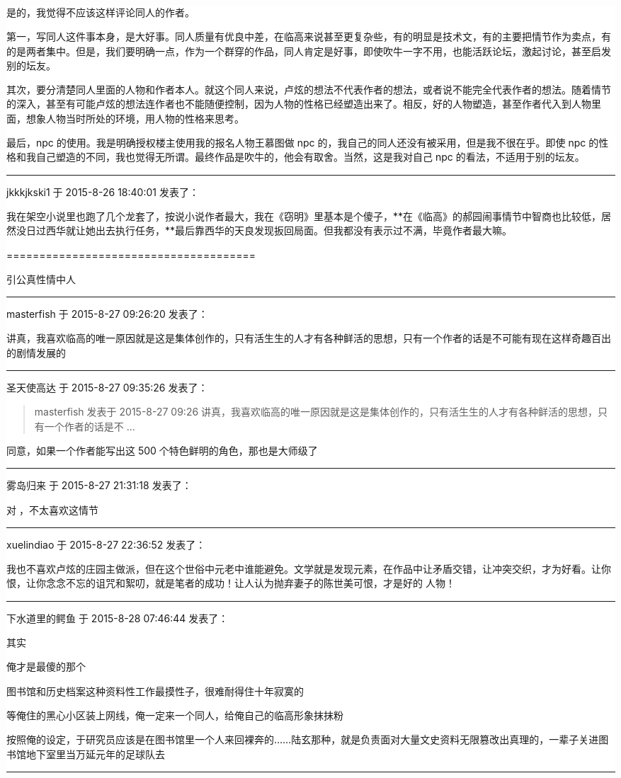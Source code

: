 是的，我觉得不应该这样评论同人的作者。

第一，写同人这件事本身，是大好事。同人质量有优良中差，在临高来说甚至更复杂些，有的明显是技术文，有的主要把情节作为卖点，有的是两者集中。但是，我们要明确一点，作为一个群穿的作品，同人肯定是好事，即使吹牛一字不用，也能活跃论坛，激起讨论，甚至启发别的坛友。

其次，要分清楚同人里面的人物和作者本人。就这个同人来说，卢炫的想法不代表作者的想法，或者说不能完全代表作者的想法。随着情节的深入，甚至有可能卢炫的想法连作者也不能随便控制，因为人物的性格已经塑造出来了。相反，好的人物塑造，甚至作者代入到人物里面，想象人物当时所处的环境，用人物的性格来思考。

最后，npc 的使用。我是明确授权楼主使用我的报名人物王慕图做 npc 的，我自己的同人还没有被采用，但是我不很在乎。即使 npc 的性格和我自己塑造的不同，我也觉得无所谓。最终作品是吹牛的，他会有取舍。当然，这是我对自己 npc 的看法，不适用于别的坛友。

---

jkkkjkski1 于 2015-8-26 18:40:01 发表了：

我在架空小说里也跑了几个龙套了，按说小说作者最大，我在《窃明》里基本是个傻子，**在《临高》的郝园闹事情节中智商也比较低，居然没日过西华就让她出去执行任务，**最后靠西华的天良发现扳回局面。但我都没有表示过不满，毕竟作者最大嘛。

======================================

引公真性情中人

---

masterfish 于 2015-8-27 09:26:20 发表了：

讲真，我喜欢临高的唯一原因就是这是集体创作的，只有活生生的人才有各种鲜活的思想，只有一个作者的话是不可能有现在这样奇趣百出的剧情发展的

---

圣天使高达 于 2015-8-27 09:35:26 发表了：

> masterfish 发表于 2015-8-27 09:26 讲真，我喜欢临高的唯一原因就是这是集体创作的，只有活生生的人才有各种鲜活的思想，只有一个作者的话是不 ...

同意，如果一个作者能写出这 500 个特色鲜明的角色，那也是大师级了

---

雾岛归来 于 2015-8-27 21:31:18 发表了：

对 ，不太喜欢这情节

---

xuelindiao 于 2015-8-27 22:36:52 发表了：

我也不喜欢卢炫的庄园主做派，但在这个世俗中元老中谁能避免。文学就是发现元素，在作品中让矛盾交错，让冲突交织，才为好看。让你恨，让你念念不忘的诅咒和絮叨，就是笔者的成功！让人认为抛弃妻子的陈世美可恨，才是好的 人物！

---

下水道里的鳄鱼 于 2015-8-28 07:46:44 发表了：

其实

俺才是最傻的那个

图书馆和历史档案这种资料性工作最摸性子，很难耐得住十年寂寞的

等俺住的黑心小区装上网线，俺一定来一个同人，给俺自己的临高形象抹抹粉

按照俺的设定，于研究员应该是在图书馆里一个人来回裸奔的……陆玄那种，就是负责面对大量文史资料无限篡改出真理的，一辈子关进图书馆地下室里当万延元年的足球队去

---